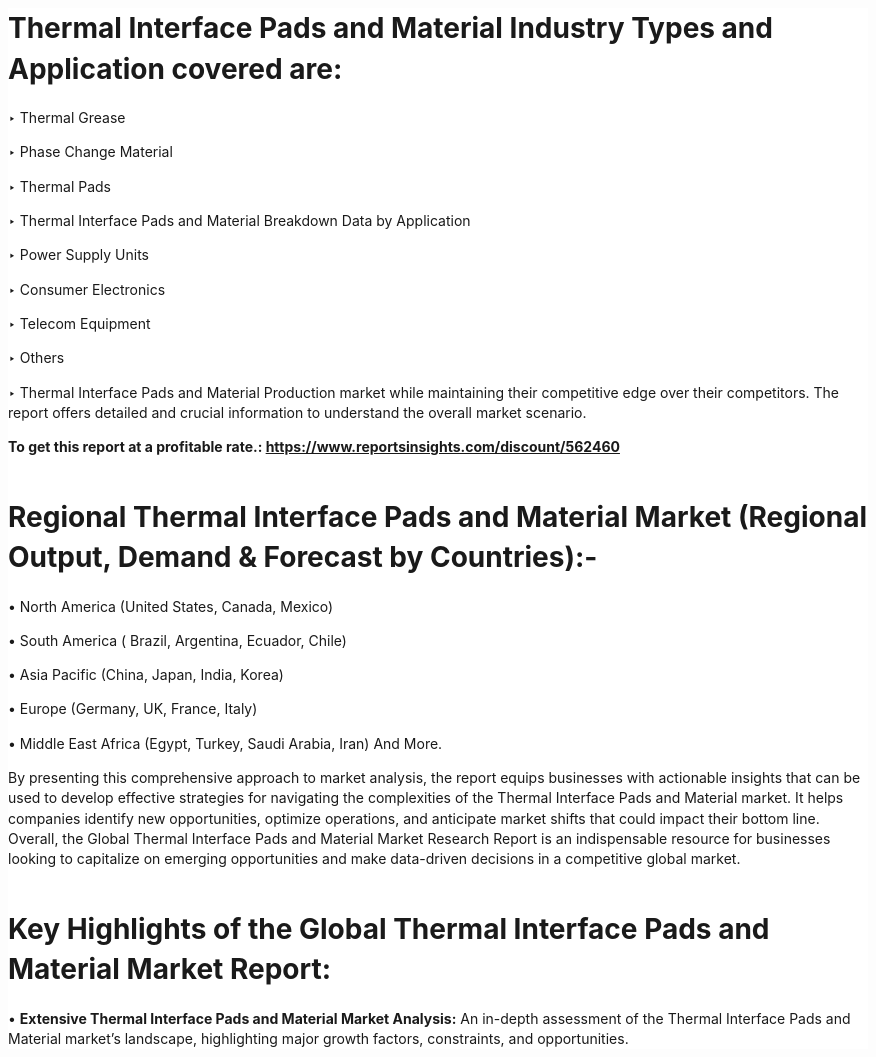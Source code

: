 # <strong>Thermal Interface Pads and Material Industry Types and Application covered are:</strong>

‣ Thermal Grease

   ‣ Phase Change Material

   ‣ Thermal Pads

‣ Thermal Interface Pads and Material Breakdown Data by Application

   ‣ Power Supply Units

   ‣ Consumer Electronics

   ‣ Telecom Equipment

   ‣ Others

   ‣ Thermal Interface Pads and Material Production market while maintaining their competitive edge over their competitors. The report offers detailed and crucial information to understand the overall market scenario.

<strong>To get this report at a profitable rate.: <a href=https://www.reportsinsights.com/discount/562460>https://www.reportsinsights.com/discount/562460</a></strong></font>

# <strong>Regional Thermal Interface Pads and Material Market (Regional Output, Demand &amp; Forecast by Countries):-</strong>

• North America (United States, Canada, Mexico)

• South America ( Brazil, Argentina, Ecuador, Chile)

• Asia Pacific (China, Japan, India, Korea)

• Europe (Germany, UK, France, Italy)

• Middle East Africa (Egypt, Turkey, Saudi Arabia, Iran) And More.

By presenting this comprehensive approach to market analysis, the report equips businesses with actionable insights that can be used to develop effective strategies for navigating the complexities of the Thermal Interface Pads and Material market. It helps companies identify new opportunities, optimize operations, and anticipate market shifts that could impact their bottom line. Overall, the Global Thermal Interface Pads and Material Market Research Report is an indispensable resource for businesses looking to capitalize on emerging opportunities and make data-driven decisions in a competitive global market.

# <strong>Key Highlights of the Global Thermal Interface Pads and Material Market Report:</strong>

• <strong>Extensive Thermal Interface Pads and Material Market Analysis:</strong> An in-depth assessment of the Thermal Interface Pads and Material market’s landscape, highlighting major growth factors, constraints, and opportunities.
